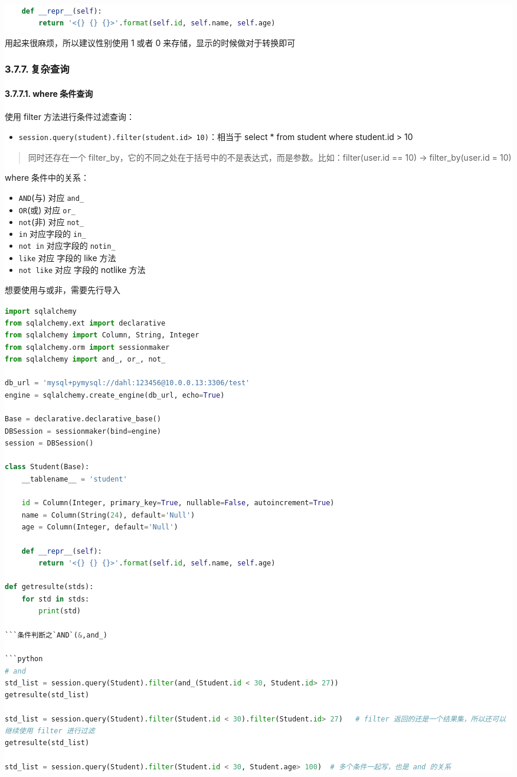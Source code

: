 ```python
    def __repr__(self):
        return '<{} {} {}>'.format(self.id, self.name, self.age)

```

用起来很麻烦，所以建议性别使用 1 或者 0 来存储，显示的时候做对于转换即可

### 3.7.7. 复杂查询

#### 3.7.7.1. where 条件查询
使用 filter 方法进行条件过滤查询：
- `session.query(student).filter(student.id> 10)`：相当于 select * from student where student.id > 10 

> 同时还存在一个 filter_by，它的不同之处在于括号中的不是表达式，而是参数。比如：filter(user.id == 10) -> filter_by(user.id = 10)  

where 条件中的关系：
- `AND`(与) 对应 `and_`
- `OR`(或) 对应 `or_`
- `not`(非) 对应 `not_`
- `in` 对应字段的 `in_`
- `not in` 对应字段的 `notin_`
- `like` 对应 字段的 like 方法
- `not like` 对应 字段的 notlike 方法

想要使用与或非，需要先行导入

```python
import sqlalchemy
from sqlalchemy.ext import declarative
from sqlalchemy import Column, String, Integer
from sqlalchemy.orm import sessionmaker
from sqlalchemy import and_, or_, not_

db_url = 'mysql+pymysql://dahl:123456@10.0.0.13:3306/test'
engine = sqlalchemy.create_engine(db_url, echo=True)

Base = declarative.declarative_base()
DBSession = sessionmaker(bind=engine)
session = DBSession()

class Student(Base):
    __tablename__ = 'student'

    id = Column(Integer, primary_key=True, nullable=False, autoincrement=True)
    name = Column(String(24), default='Null')
    age = Column(Integer, default='Null')

    def __repr__(self):
        return '<{} {} {}>'.format(self.id, self.name, self.age)

def getresulte(stds):
    for std in stds:
        print(std)

```条件判断之`AND`(&,and_)

```python
# and
std_list = session.query(Student).filter(and_(Student.id < 30, Student.id> 27))
getresulte(std_list)

std_list = session.query(Student).filter(Student.id < 30).filter(Student.id> 27)   # filter 返回的还是一个结果集，所以还可以继续使用 filter 进行过滤
getresulte(std_list)

std_list = session.query(Student).filter(Student.id < 30, Student.age> 100)  # 多个条件一起写，也是 and 的关系
```